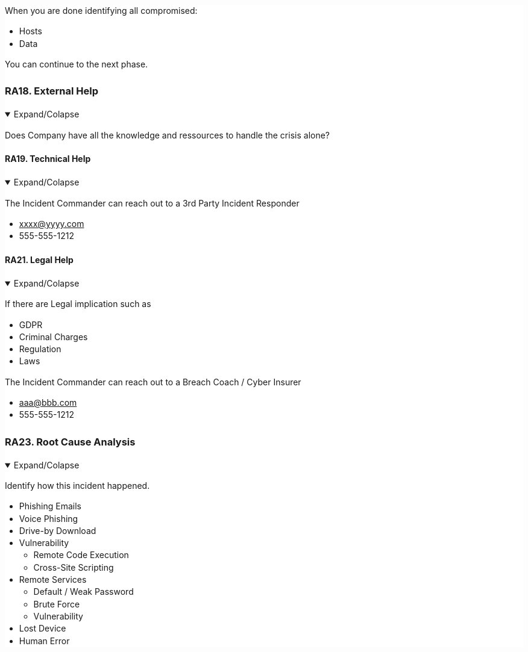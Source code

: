 When you are done identifying all compromised:  
- Hosts
- Data

You can continue to the next phase. 

</details>

### RA18. External Help
<details open>
<summary>Expand/Colapse</summary>

Does Company have all the knowledge and ressources to handle the crisis alone?

</details>

#### RA19. Technical Help
<details open>
<summary>Expand/Colapse</summary>

The Incident Commander can reach out to a 3rd Party Incident Responder
- xxxx@yyyy.com
- 555-555-1212 

</details>

#### RA21. Legal Help
<details open>
<summary>Expand/Colapse</summary>

If there are Legal implication such as
- GDPR
- Criminal Charges
- Regulation
- Laws

The Incident Commander can reach out to a Breach Coach / Cyber Insurer
- aaa@bbb.com
- 555-555-1212

</details>

### RA23. Root Cause Analysis
<details open>
<summary>Expand/Colapse</summary>

Identify how this incident happened. 
- Phishing Emails
- Voice Phishing
- Drive-by Download
- Vulnerability
    - Remote Code Execution
    - Cross-Site Scripting
- Remote Services
    - Default / Weak Password
    - Brute Force
    - Vulnerability
- Lost Device
- Human Error
